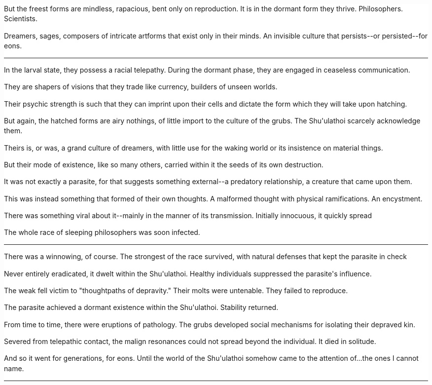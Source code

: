 But the freest forms are mindless, rapacious, bent only on reproduction. It is in the dormant form they thrive. Philosophers. Scientists.

Dreamers, sages, composers of intricate artforms that exist only in their minds. An invisible culture that persists--or persisted--for eons.

---

In the larval state, they possess a racial telepathy. During the dormant phase, they are engaged in ceaseless communication.

They are shapers of visions that they trade like currency, builders of unseen worlds.

Their psychic strength is such that they can imprint upon their cells and dictate the form which they will take upon hatching.

But again, the hatched forms are airy nothings, of little import to the culture of the grubs. The Shu'ulathoi scarcely acknowledge them.

Theirs is, or was, a grand culture of dreamers, with little use for the waking world or its insistence on material things.

But their mode of existence, like so many others, carried within it the seeds of its own destruction.

It was not exactly a parasite, for that suggests something external--a predatory relationship, a creature that came upon them.

This was instead something that formed of their own thoughts. A malformed thought with physical ramifications. An encystment.

There was something viral about it--mainly in the manner of its transmission. Initially innocuous, it quickly spread

The whole race of sleeping philosophers was soon infected.

---

There was a winnowing, of course. The strongest of the race survived, with natural defenses that kept the parasite in check

Never entirely eradicated, it dwelt within the Shu'ulathoi. Healthy individuals suppressed the parasite's influence.

The weak fell victim to "thoughtpaths of depravity." Their molts were untenable. They failed to reproduce.

The parasite achieved a dormant existence within the Shu'ulathoi. Stability returned.

From time to time, there were eruptions of pathology. The grubs developed social mechanisms for isolating their depraved kin.

Severed from telepathic contact, the malign resonances could not spread beyond the individual. It died in solitude.

And so it went for generations, for eons. Until the world of the Shu'ulathoi somehow came to the attention of...the ones I cannot name.

---
